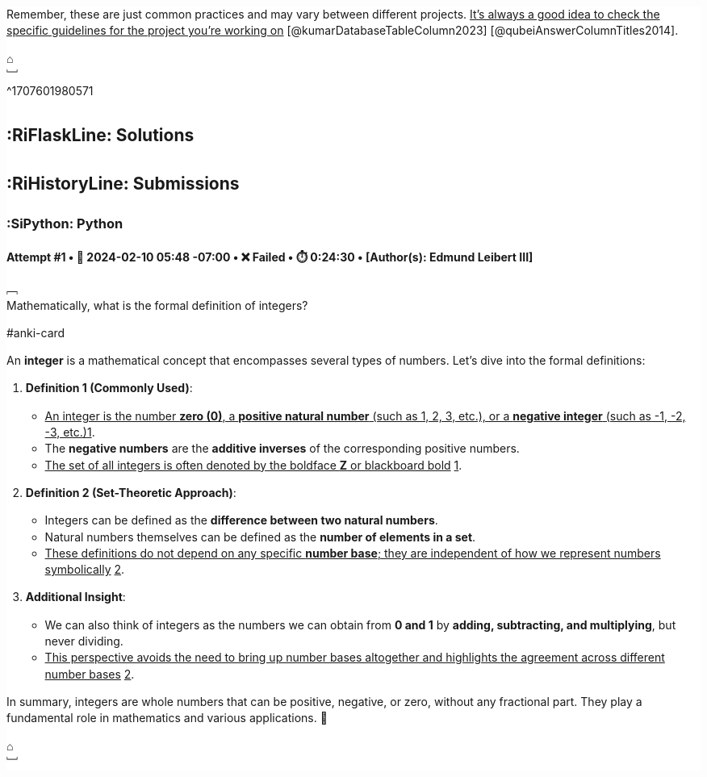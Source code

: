 Remember, these are just common practices and may vary between different projects. [It’s always a good idea to check the specific guidelines for the project you’re working on](https://www.baeldung.com/cs/database-table-column-naming-conventions) [@kumarDatabaseTableColumn2023] [@qubeiAnswerColumnTitles2014].

⌂
<br>﹈<br>^1707601980571

## :RiFlaskLine: Solutions

## :RiHistoryLine: Submissions

### :SiPython: Python

#### **Attempt #1** • 📆 2024-02-10 05:48 -07:00 • ❌ Failed • ⏱️ 0:24:30 • \[Author(s): Edmund Leibert III\]

﹇<br>
Mathematically, what is the formal definition of integers?

#anki-card 

An **integer** is a mathematical concept that encompasses several types of numbers. Let’s dive into the formal definitions:

1. **Definition 1 (Commonly Used)**:
    
    - [An integer is the number **zero (0)**, a **positive natural number** (such as 1, 2, 3, etc.), or a **negative integer** (such as -1, -2, -3, etc.)](https://en.wikipedia.org/wiki/Integer)[1](https://en.wikipedia.org/wiki/Integer).
    - The **negative numbers** are the **additive inverses** of the corresponding positive numbers.
    - [The set of all integers is often denoted by the boldface **Z** or blackboard bold](https://en.wikipedia.org/wiki/Integer) [1](https://en.wikipedia.org/wiki/Integer).
2. **Definition 2 (Set-Theoretic Approach)**:
    
    - Integers can be defined as the **difference between two natural numbers**.
    - Natural numbers themselves can be defined as the **number of elements in a set**.
    - [These definitions do not depend on any specific **number base**; they are independent of how we represent numbers symbolically](https://en.wikipedia.org/wiki/Integer) [2](https://math.stackexchange.com/questions/1787084/what-is-an-integer).
3. **Additional Insight**:
    
    - We can also think of integers as the numbers we can obtain from **0 and 1** by **adding, subtracting, and multiplying**, but never dividing.
    - [This perspective avoids the need to bring up number bases altogether and highlights the agreement across different number bases](https://en.wikipedia.org/wiki/Integer) [2](https://math.stackexchange.com/questions/1787084/what-is-an-integer).

In summary, integers are whole numbers that can be positive, negative, or zero, without any fractional part. They play a fundamental role in mathematics and various applications. 🧮

⌂
<br>﹈<br>

